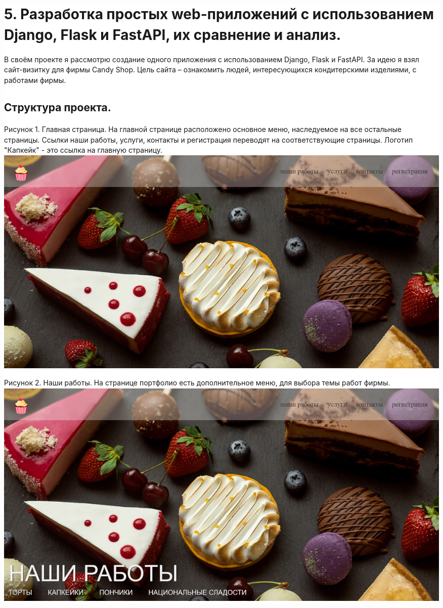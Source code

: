 # 5.	Разработка простых web-приложений с использованием Django, Flask и FastAPI, их сравнение и анализ. 

В своём проекте я рассмотрю создание одного приложения с использованием Django, Flask и FastAPI. За идею я взял сайт-визитку для фирмы Candy Shop. Цель сайта – ознакомить людей, интересующихся кондитерскими изделиями, с работами фирмы. 

## Структура проекта.
Рисунок 1. Главная страница. На главной странице расположено основное меню, наследуемое на все остальные страницы. Ссылки наши работы, услуги, контакты и регистрация переводят на соответствующие страницы. Логотип "Капкейк" - это ссылка на главную страницу.
![1](https://github.com/ArturMukhametshin/Diplom/blob/master/Screenshots/Главная-страница.png)

Рисунок 2. Наши работы. На странице портфолио есть дополнительное меню, для выбора темы работ фирмы.
![2](https://github.com/ArturMukhametshin/Diplom/blob/master/Screenshots/Наши-работы.png)
